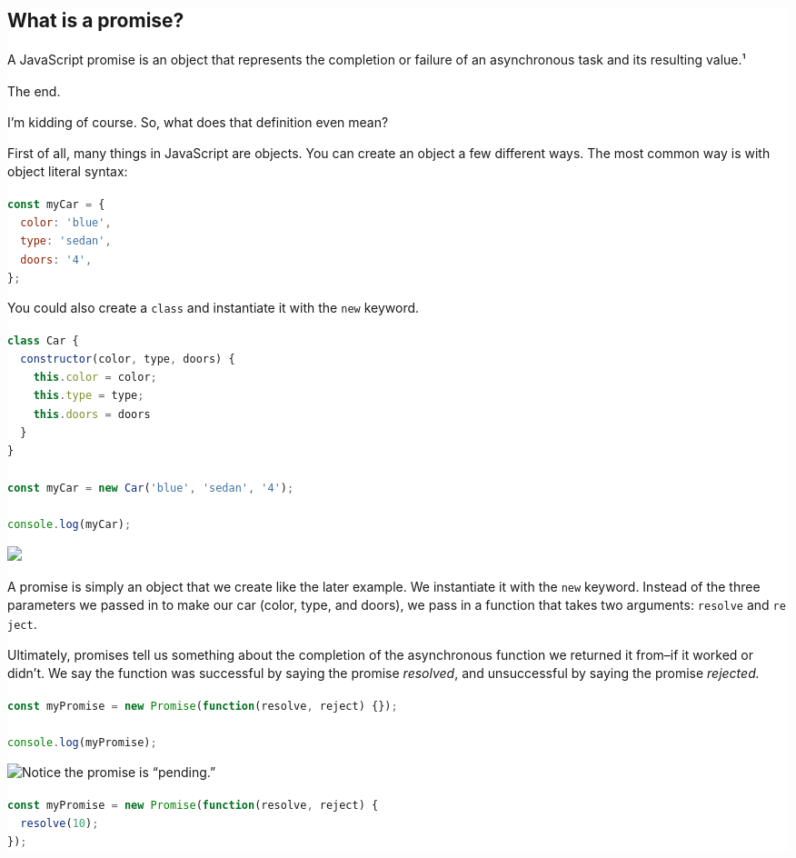 ## What is a promise?

A JavaScript promise is an object that represents the completion or failure of an asynchronous task and its resulting value.¹

The end.

I’m kidding of course. So, what does that definition even mean?

First of all, many things in JavaScript are objects. You can create an object a few different ways. The most common way is with object literal syntax:

```js
const myCar = {
  color: 'blue',
  type: 'sedan',
  doors: '4',
};
```

You could also create a `class` and instantiate it with the `new` keyword.

```js
class Car {
  constructor(color, type, doors) {
    this.color = color;
    this.type = type;
    this.doors = doors
  }
}

const myCar = new Car('blue', 'sedan', '4');

console.log(myCar);
```

![](https://cdn-media-1.freecodecamp.org/images/1*QUB10cb7QMBVBEGM2JRo1g.png)

A promise is simply an object that we create like the later example. We instantiate it with the `new` keyword. Instead of the three parameters we passed in to make our car (color, type, and doors), we pass in a function that takes two arguments: `resolve` and `reject`.

Ultimately, promises tell us something about the completion of the asynchronous function we returned it from–if it worked or didn’t. We say the function was successful by saying the promise *resolved*, and unsuccessful by saying the promise *rejected.*

```js
const myPromise = new Promise(function(resolve, reject) {});

console.log(myPromise);
```

![Notice the promise is “pending.”](https://cdn-media-1.freecodecamp.org/images/1*z8UFY0q1iVmr4xzOqOvFlA.png)

```js
const myPromise = new Promise(function(resolve, reject) {
  resolve(10);
});
```
